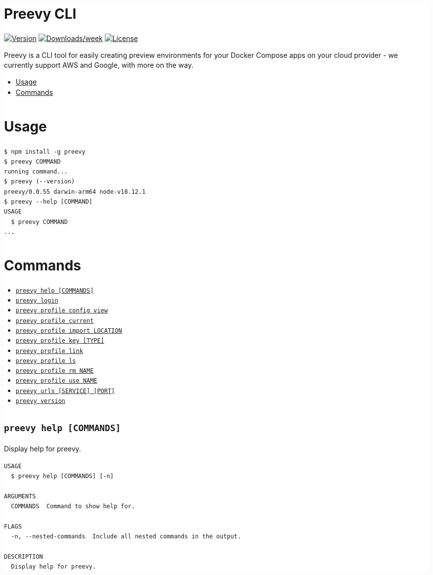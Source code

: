 Preevy CLI
=================

[![Version](https://img.shields.io/npm/v/preevy.svg)](https://npmjs.org/package/preevy)
[![Downloads/week](https://img.shields.io/npm/dw/preevy.svg)](https://npmjs.org/package/preevy)
[![License](https://img.shields.io/npm/l/preevy.svg)](https://github.com/livecycle/preevy/blob/main/LICENSE)

Preevy is a CLI tool for easily creating preview environments for your Docker Compose apps on your cloud provider - we currently support AWS and Google, with more on the way.



* [Usage](#usage)
* [Commands](#commands)

# Usage

```sh-session
$ npm install -g preevy
$ preevy COMMAND
running command...
$ preevy (--version)
preevy/0.0.55 darwin-arm64 node-v18.12.1
$ preevy --help [COMMAND]
USAGE
  $ preevy COMMAND
...
```

# Commands

* [`preevy help [COMMANDS]`](#preevy-help-commands)
* [`preevy login`](#preevy-login)
* [`preevy profile config view`](#preevy-profile-config-view)
* [`preevy profile current`](#preevy-profile-current)
* [`preevy profile import LOCATION`](#preevy-profile-import-location)
* [`preevy profile key [TYPE]`](#preevy-profile-key-type)
* [`preevy profile link`](#preevy-profile-link)
* [`preevy profile ls`](#preevy-profile-ls)
* [`preevy profile rm NAME`](#preevy-profile-rm-name)
* [`preevy profile use NAME`](#preevy-profile-use-name)
* [`preevy urls [SERVICE] [PORT]`](#preevy-urls-service-port)
* [`preevy version`](#preevy-version)

## `preevy help [COMMANDS]`

Display help for preevy.

```
USAGE
  $ preevy help [COMMANDS] [-n]

ARGUMENTS
  COMMANDS  Command to show help for.

FLAGS
  -n, --nested-commands  Include all nested commands in the output.

DESCRIPTION
  Display help for preevy.
```

